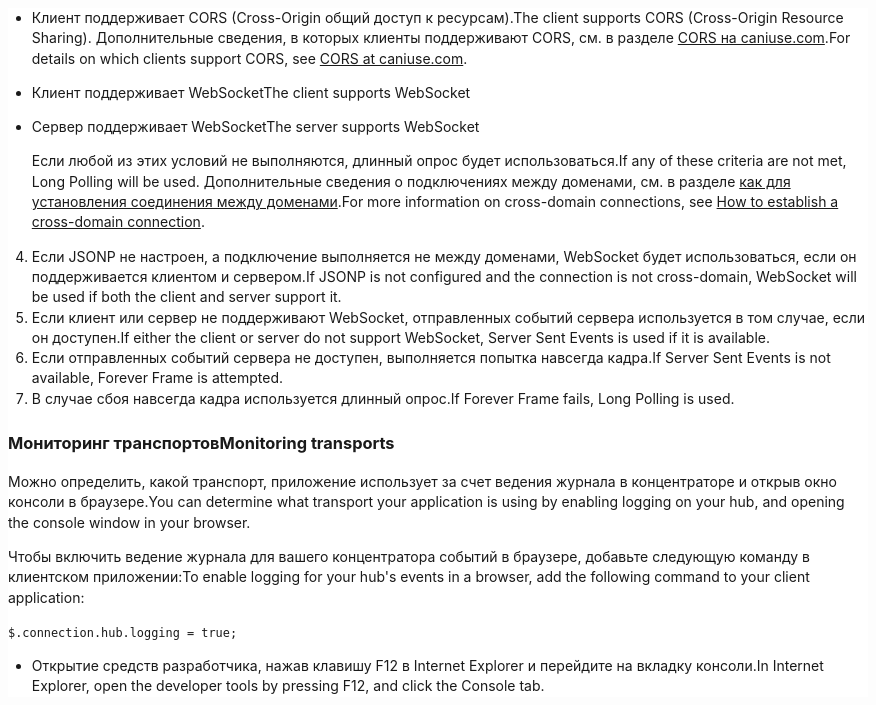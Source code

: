    - <span data-ttu-id="2b6f4-160">Клиент поддерживает CORS (Cross-Origin общий доступ к ресурсам).</span><span class="sxs-lookup"><span data-stu-id="2b6f4-160">The client supports CORS (Cross-Origin Resource Sharing).</span></span> <span data-ttu-id="2b6f4-161">Дополнительные сведения, в которых клиенты поддерживают CORS, см. в разделе [CORS на caniuse.com](http://www.caniuse.com/CORS).</span><span class="sxs-lookup"><span data-stu-id="2b6f4-161">For details on which clients support CORS, see [CORS at caniuse.com](http://www.caniuse.com/CORS).</span></span>
   - <span data-ttu-id="2b6f4-162">Клиент поддерживает WebSocket</span><span class="sxs-lookup"><span data-stu-id="2b6f4-162">The client supports WebSocket</span></span>
   - <span data-ttu-id="2b6f4-163">Сервер поддерживает WebSocket</span><span class="sxs-lookup"><span data-stu-id="2b6f4-163">The server supports WebSocket</span></span>

     <span data-ttu-id="2b6f4-164">Если любой из этих условий не выполняются, длинный опрос будет использоваться.</span><span class="sxs-lookup"><span data-stu-id="2b6f4-164">If any of these criteria are not met, Long Polling will be used.</span></span> <span data-ttu-id="2b6f4-165">Дополнительные сведения о подключениях между доменами, см. в разделе [как для установления соединения между доменами](../guide-to-the-api/hubs-api-guide-javascript-client.md#crossdomain).</span><span class="sxs-lookup"><span data-stu-id="2b6f4-165">For more information on cross-domain connections, see [How to establish a cross-domain connection](../guide-to-the-api/hubs-api-guide-javascript-client.md#crossdomain).</span></span>
4. <span data-ttu-id="2b6f4-166">Если JSONP не настроен, а подключение выполняется не между доменами, WebSocket будет использоваться, если он поддерживается клиентом и сервером.</span><span class="sxs-lookup"><span data-stu-id="2b6f4-166">If JSONP is not configured and the connection is not cross-domain, WebSocket will be used if both the client and server support it.</span></span>
5. <span data-ttu-id="2b6f4-167">Если клиент или сервер не поддерживают WebSocket, отправленных событий сервера используется в том случае, если он доступен.</span><span class="sxs-lookup"><span data-stu-id="2b6f4-167">If either the client or server do not support WebSocket, Server Sent Events is used if it is available.</span></span>
6. <span data-ttu-id="2b6f4-168">Если отправленных событий сервера не доступен, выполняется попытка навсегда кадра.</span><span class="sxs-lookup"><span data-stu-id="2b6f4-168">If Server Sent Events is not available, Forever Frame is attempted.</span></span>
7. <span data-ttu-id="2b6f4-169">В случае сбоя навсегда кадра используется длинный опрос.</span><span class="sxs-lookup"><span data-stu-id="2b6f4-169">If Forever Frame fails, Long Polling is used.</span></span>

<a id="MonitoringTransports"></a>
### <a name="monitoring-transports"></a><span data-ttu-id="2b6f4-170">Мониторинг транспортов</span><span class="sxs-lookup"><span data-stu-id="2b6f4-170">Monitoring transports</span></span>

<span data-ttu-id="2b6f4-171">Можно определить, какой транспорт, приложение использует за счет ведения журнала в концентраторе и открыв окно консоли в браузере.</span><span class="sxs-lookup"><span data-stu-id="2b6f4-171">You can determine what transport your application is using by enabling logging on your hub, and opening the console window in your browser.</span></span>

<span data-ttu-id="2b6f4-172">Чтобы включить ведение журнала для вашего концентратора событий в браузере, добавьте следующую команду в клиентском приложении:</span><span class="sxs-lookup"><span data-stu-id="2b6f4-172">To enable logging for your hub's events in a browser, add the following command to your client application:</span></span>

`$.connection.hub.logging = true;`

- <span data-ttu-id="2b6f4-173">Открытие средств разработчика, нажав клавишу F12 в Internet Explorer и перейдите на вкладку консоли.</span><span class="sxs-lookup"><span data-stu-id="2b6f4-173">In Internet Explorer, open the developer tools by pressing F12, and click the Console tab.</span></span>
